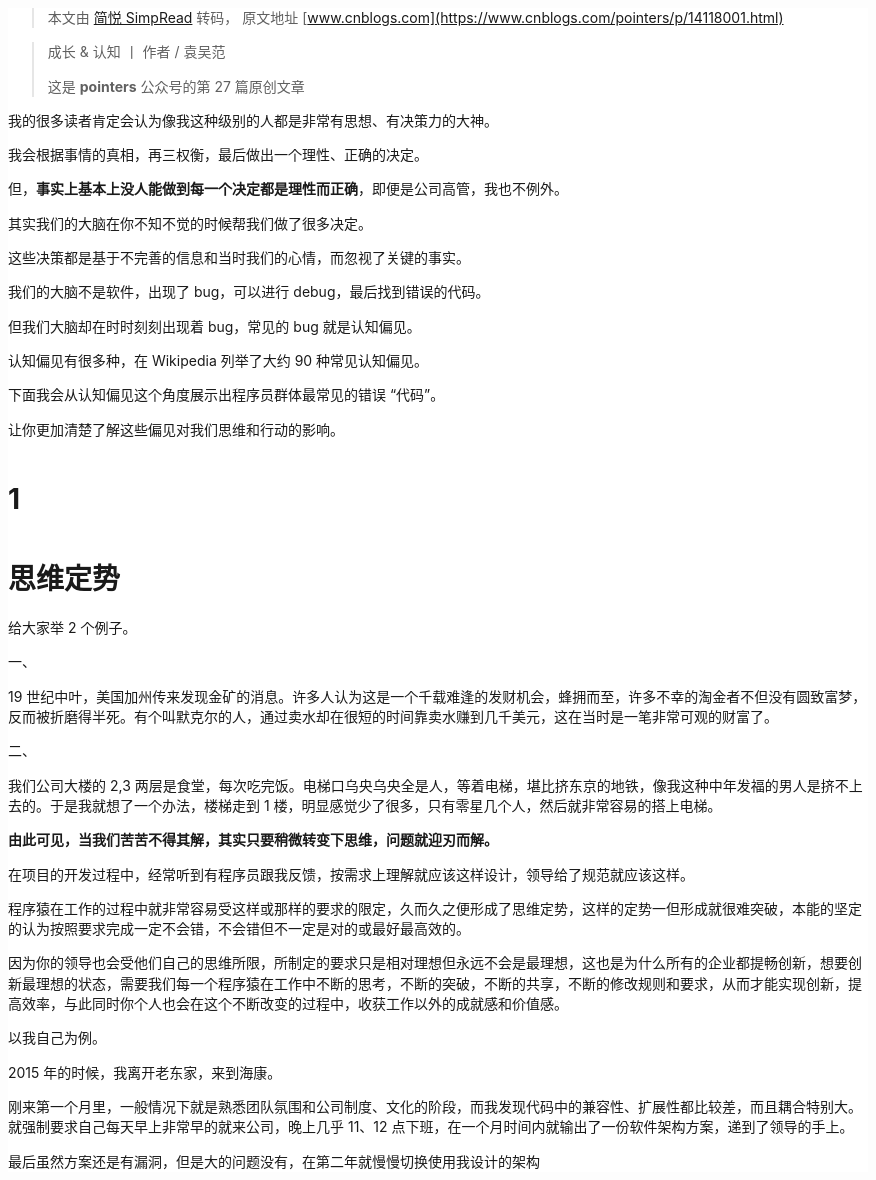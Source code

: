 > 本文由 [简悦 SimpRead](http://ksria.com/simpread/) 转码， 原文地址 [www.cnblogs.com](https://www.cnblogs.com/pointers/p/14118001.html)

> 成长 & 认知 丨 作者 / 袁吴范
> 
> 这是 **pointers** 公众号的第 27 篇原创文章

我的很多读者肯定会认为像我这种级别的人都是非常有思想、有决策力的大神。

我会根据事情的真相，再三权衡，最后做出一个理性、正确的决定。

但，**事实上基本上没人能做到每一个决定都是理性而正确**，即便是公司高管，我也不例外。

其实我们的大脑在你不知不觉的时候帮我们做了很多决定。

这些决策都是基于不完善的信息和当时我们的心情，而忽视了关键的事实。

我们的大脑不是软件，出现了 bug，可以进行 debug，最后找到错误的代码。

但我们大脑却在时时刻刻出现着 bug，常见的 bug 就是认知偏见。

认知偏见有很多种，在 Wikipedia 列举了大约 90 种常见认知偏见。

下面我会从认知偏见这个角度展示出程序员群体最常见的错误 “代码”。

让你更加清楚了解这些偏见对我们思维和行动的影响。

1
=

思维定势
====

给大家举 2 个例子。

一、

19 世纪中叶，美国加州传来发现金矿的消息。许多人认为这是一个千载难逢的发财机会，蜂拥而至，许多不幸的淘金者不但没有圆致富梦，反而被折磨得半死。有个叫默克尔的人，通过卖水却在很短的时间靠卖水赚到几千美元，这在当时是一笔非常可观的财富了。

二、

我们公司大楼的 2,3 两层是食堂，每次吃完饭。电梯口乌央乌央全是人，等着电梯，堪比挤东京的地铁，像我这种中年发福的男人是挤不上去的。于是我就想了一个办法，楼梯走到 1 楼，明显感觉少了很多，只有零星几个人，然后就非常容易的搭上电梯。

**由此可见，当我们苦苦不得其解，其实只要稍微转变下思维，问题就迎刃而解。**

在项目的开发过程中，经常听到有程序员跟我反馈，按需求上理解就应该这样设计，领导给了规范就应该这样。

程序猿在工作的过程中就非常容易受这样或那样的要求的限定，久而久之便形成了思维定势，这样的定势一但形成就很难突破，本能的坚定的认为按照要求完成一定不会错，不会错但不一定是对的或最好最高效的。

因为你的领导也会受他们自己的思维所限，所制定的要求只是相对理想但永远不会是最理想，这也是为什么所有的企业都提畅创新，想要创新最理想的状态，需要我们每一个程序猿在工作中不断的思考，不断的突破，不断的共享，不断的修改规则和要求，从而才能实现创新，提高效率，与此同时你个人也会在这个不断改变的过程中，收获工作以外的成就感和价值感。

以我自己为例。

2015 年的时候，我离开老东家，来到海康。

刚来第一个月里，一般情况下就是熟悉团队氛围和公司制度、文化的阶段，而我发现代码中的兼容性、扩展性都比较差，而且耦合特别大。就强制要求自己每天早上非常早的就来公司，晚上几乎 11、12 点下班，在一个月时间内就输出了一份软件架构方案，递到了领导的手上。

最后虽然方案还是有漏洞，但是大的问题没有，在第二年就慢慢切换使用我设计的架构
